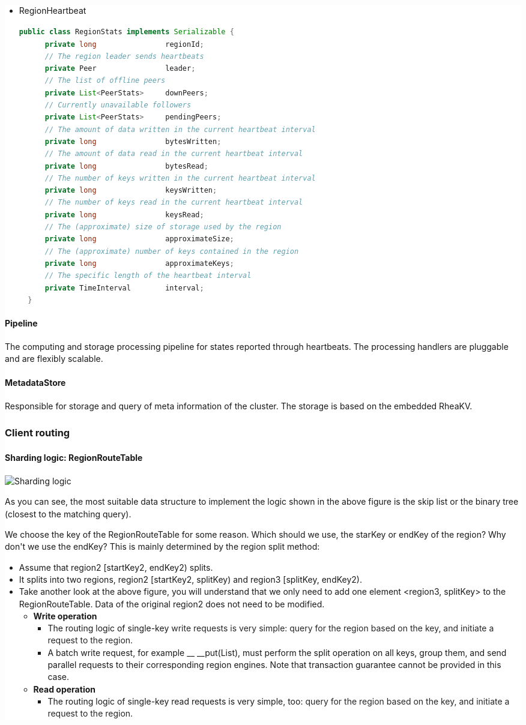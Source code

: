    * RegionHeartbeat

      ```java
      public class RegionStats implements Serializable {
            private long                regionId;
            // The region leader sends heartbeats
            private Peer                leader;
            // The list of offline peers
            private List<PeerStats>     downPeers;
            // Currently unavailable followers
            private List<PeerStats>     pendingPeers;
            // The amount of data written in the current heartbeat interval
            private long                bytesWritten;
            // The amount of data read in the current heartbeat interval
            private long                bytesRead;
            // The number of keys written in the current heartbeat interval
            private long                keysWritten;
            // The number of keys read in the current heartbeat interval
            private long                keysRead;
            // The (approximate) size of storage used by the region
            private long                approximateSize;
            // The (approximate) number of keys contained in the region
            private long                approximateKeys;
            // The specific length of the heartbeat interval
            private TimeInterval        interval;
        }
      ```

#### Pipeline

The computing and storage processing pipeline for states reported through heartbeats. The processing handlers are pluggable and are flexibly scalable.

#### MetadataStore

Responsible for storage and query of meta information of the cluster. The storage is based on the embedded RheaKV.

### Client routing

#### __Sharding logic: RegionRouteTable__

![Sharding logic](https://gw.alipayobjects.com/mdn/rms_da499f/afts/img/A*NySFTZrZ8l4AAAAAAAAAAABjARQnAQ)

As you can see, the most suitable data structure to implement the logic shown in the above figure is the skip list or the binary tree (closest to the matching query).

We choose the key of the RegionRouteTable for some reason. Which should we use, the starKey or endKey of the region? Why don't we use the endKey? This is mainly determined by the region split method:

* Assume that region2 [startKey2, endKey2) splits.
* It splits into two regions, region2 [startKey2, splitKey) and region3 [splitKey, endKey2).
* Take another look at the above figure, you will understand that we only need to add one element <region3, splitKey> to the RegionRouteTable. Data of the original region2 does not need to be modified.
   * __Write operation__
      * The routing logic of single-key<span data-type="color" style="color:rgb(38, 38, 38)"><span data-type="background" style="background-color:rgb(255, 255, 255)"> write requests is very simple: query for the region based on the key, and initiate a request to the region.</span></span>
      * A batch write request, for example __ __put(List), must perform the split operation on all keys, group them, and send parallel requests to their corresponding region engines. Note that transaction guarantee cannot be provided in this case.
   * __Read operation__
      * The routing logic of single-key read requests is very simple, too: <span data-type="color" style="color:rgb(38, 38, 38)"><span data-type="background" style="background-color:rgb(255, 255, 255)">query for the region based on the key, and initiate a request to the region.</span></span>